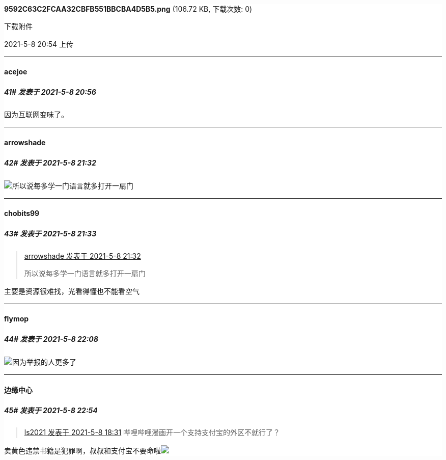 <strong>9592C63C2FCAA32CBFB551BBCBA4D5B5.png</strong> (106.72 KB, 下载次数: 0)

下载附件

2021-5-8 20:54 上传


*****

####  acejoe  
##### 41#       发表于 2021-5-8 20:56


因为互联网变味了。


*****

####  arrowshade  
##### 42#       发表于 2021-5-8 21:32


<img src="https://static.saraba1st.com/image/smiley/face2017/037.png" referrerpolicy="no-referrer">所以说每多学一门语言就多打开一扇门


*****

####  chobits99  
##### 43#       发表于 2021-5-8 21:33


<blockquote><a href="httphttps://bbs.saraba1st.com/2b/forum.php?mod=redirect&amp;goto=findpost&amp;pid=51184958&amp;ptid=2003000" target="_blank">arrowshade 发表于 2021-5-8 21:32</a>

所以说每多学一门语言就多打开一扇门</blockquote>

主要是资源很难找，光看得懂也不能看空气


*****

####  flymop  
##### 44#       发表于 2021-5-8 22:08


<img src="https://static.saraba1st.com/image/smiley/face2017/034.png" referrerpolicy="no-referrer">因为举报的人更多了


*****

####  边缘中心  
##### 45#       发表于 2021-5-8 22:54


<blockquote><a href="httphttps://bbs.saraba1st.com/2b/forum.php?mod=redirect&amp;goto=findpost&amp;pid=51183463&amp;ptid=2003000" target="_blank">ls2021 发表于 2021-5-8 18:31</a>
哔哩哔哩漫画开一个支持支付宝的外区不就行了？</blockquote>
卖黄色违禁书籍是犯罪啊，叔叔和支付宝不要命啦<img src="https://static.saraba1st.com/image/smiley/face2017/067.png" referrerpolicy="no-referrer">
